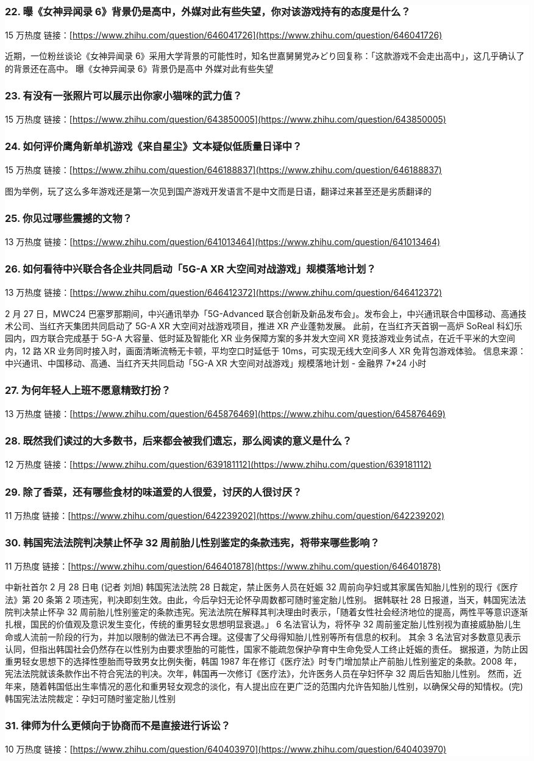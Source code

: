 ### 22. 曝《女神异闻录 6》背景仍是高中，外媒对此有些失望，你对该游戏持有的态度是什么？
15 万热度 链接：[https://www.zhihu.com/question/646041726](https://www.zhihu.com/question/646041726)

近期，一位粉丝谈论《女神异闻录 6》采用大学背景的可能性时，知名世嘉舅舅党みどり回复称：「这款游戏不会走出高中」，这几乎确认了的背景还在高中。 曝《女神异闻录 6》背景仍是高中 外媒对此有些失望

### 23. 有没有一张照片可以展示出你家小猫咪的武力值？
15 万热度 链接：[https://www.zhihu.com/question/643850005](https://www.zhihu.com/question/643850005)



### 24. 如何评价鹰角新单机游戏《来自星尘》文本疑似低质量日译中？
15 万热度 链接：[https://www.zhihu.com/question/646188837](https://www.zhihu.com/question/646188837)

图为举例，玩了这么多年游戏还是第一次见到国产游戏开发语言不是中文而是日语，翻译过来甚至还是劣质翻译的

### 25. 你见过哪些震撼的文物？
13 万热度 链接：[https://www.zhihu.com/question/641013464](https://www.zhihu.com/question/641013464)



### 26. 如何看待中兴联合各企业共同启动「5G-A XR 大空间对战游戏」规模落地计划？
13 万热度 链接：[https://www.zhihu.com/question/646412372](https://www.zhihu.com/question/646412372)

2 月 27 日，MWC24 巴塞罗那期间，中兴通讯举办「5G-Advanced 联合创新及新品发布会」。发布会上，中兴通讯联合中国移动、高通技术公司、当红齐天集团共同启动了 5G-A XR 大空间对战游戏项目，推进 XR 产业蓬勃发展。 此前，在当红齐天首钢一高炉 SoReal 科幻乐园内，四方联合完成基于 5G-A 大容量、低时延及智能化 XR 业务保障方案的多并发大空间 XR 竞技游戏业务试点，在近千平米的大空间内，12 路 XR 业务同时接入时，画面清晰流畅无卡顿，平均空口时延低于 10ms，可实现无线大空间多人 XR 免背包游戏体验。 信息来源：中兴通讯、中国移动、高通、当红齐天共同启动「5G-A XR 大空间对战游戏」规模落地计划 - 金融界 7*24 小时

### 27. 为何年轻人上班不愿意精致打扮？
13 万热度 链接：[https://www.zhihu.com/question/645876469](https://www.zhihu.com/question/645876469)



### 28. 既然我们读过的大多数书，后来都会被我们遗忘，那么阅读的意义是什么？
12 万热度 链接：[https://www.zhihu.com/question/639181112](https://www.zhihu.com/question/639181112)



### 29. 除了香菜，还有哪些食材的味道爱的人很爱，讨厌的人很讨厌？
11 万热度 链接：[https://www.zhihu.com/question/642239202](https://www.zhihu.com/question/642239202)



### 30. 韩国宪法法院判决禁止怀孕 32 周前胎儿性别鉴定的条款违宪，将带来哪些影响？
11 万热度 链接：[https://www.zhihu.com/question/646401878](https://www.zhihu.com/question/646401878)

中新社首尔 2 月 28 日电 (记者 刘旭) 韩国宪法法院 28 日裁定，禁止医务人员在妊娠 32 周前向孕妇或其家属告知胎儿性别的现行《医疗法》第 20 条第 2 项违宪，判决即刻生效。由此，今后孕妇无论怀孕周数都可随时鉴定胎儿性别。 据韩联社 28 日报道，当天，韩国宪法法院判决禁止怀孕 32 周前胎儿性别鉴定的条款违宪。宪法法院在解释其判决理由时表示，「随着女性社会经济地位的提高，两性平等意识逐渐扎根，国民的价值观及意识发生变化，传统的重男轻女思想明显衰退。」 6 名法官认为，将怀孕 32 周前鉴定胎儿性别视为直接威胁胎儿生命或人流前一阶段的行为，并加以限制的做法已不再合理。这侵害了父母得知胎儿性别等所有信息的权利。 其余 3 名法官对多数意见表示认同，但指出韩国社会仍然存在以性别为由要求堕胎的可能性，国家不能疏忽保护孕育中生命免受人工终止妊娠的责任。 据报道，为防止因重男轻女思想下的选择性堕胎而导致男女比例失衡，韩国 1987 年在修订《医疗法》时专门增加禁止产前胎儿性别鉴定的条款。2008 年，宪法法院就该条款作出不符合宪法的判决。次年，韩国再一次修订《医疗法》，允许医务人员在孕妇怀孕 32 周后告知胎儿性别。 然而，近年来，随着韩国低出生率情况的恶化和重男轻女观念的淡化，有人提出应在更广泛的范围内允许告知胎儿性别，以确保父母的知情权。(完) 韩国宪法法院裁定：孕妇可随时鉴定胎儿性别

### 31. 律师为什么更倾向于协商而不是直接进行诉讼？
10 万热度 链接：[https://www.zhihu.com/question/640403970](https://www.zhihu.com/question/640403970)
